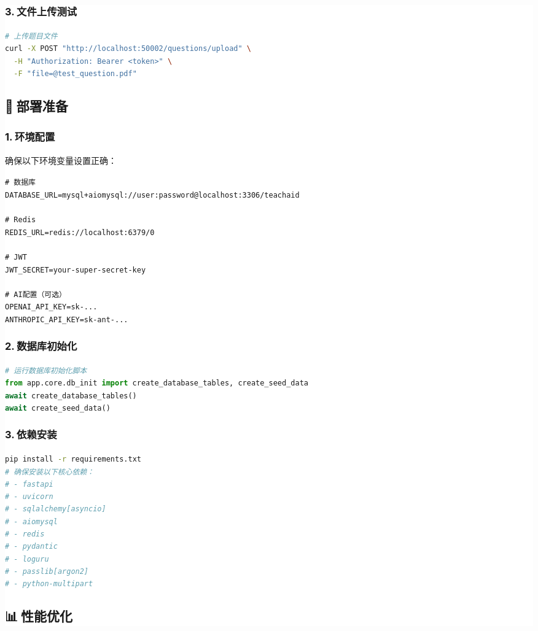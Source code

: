 ### 3. 文件上传测试
```bash
# 上传题目文件
curl -X POST "http://localhost:50002/questions/upload" \
  -H "Authorization: Bearer <token>" \
  -F "file=@test_question.pdf"
```

## 🚀 部署准备

### 1. 环境配置
确保以下环境变量设置正确：
```env
# 数据库
DATABASE_URL=mysql+aiomysql://user:password@localhost:3306/teachaid

# Redis
REDIS_URL=redis://localhost:6379/0

# JWT
JWT_SECRET=your-super-secret-key

# AI配置（可选）
OPENAI_API_KEY=sk-...
ANTHROPIC_API_KEY=sk-ant-...
```

### 2. 数据库初始化
```python
# 运行数据库初始化脚本
from app.core.db_init import create_database_tables, create_seed_data
await create_database_tables()
await create_seed_data()
```

### 3. 依赖安装
```bash
pip install -r requirements.txt
# 确保安装以下核心依赖：
# - fastapi
# - uvicorn
# - sqlalchemy[asyncio]
# - aiomysql
# - redis
# - pydantic
# - loguru
# - passlib[argon2]
# - python-multipart
```

## 📊 性能优化
